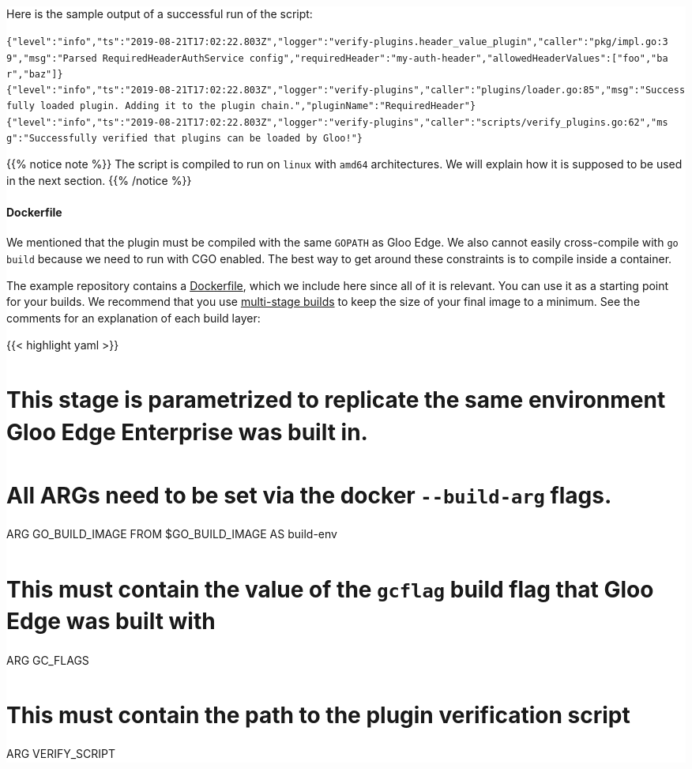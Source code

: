 Here is the sample output of a successful run of the script:

```text
{"level":"info","ts":"2019-08-21T17:02:22.803Z","logger":"verify-plugins.header_value_plugin","caller":"pkg/impl.go:39","msg":"Parsed RequiredHeaderAuthService config","requiredHeader":"my-auth-header","allowedHeaderValues":["foo","bar","baz"]}
{"level":"info","ts":"2019-08-21T17:02:22.803Z","logger":"verify-plugins","caller":"plugins/loader.go:85","msg":"Successfully loaded plugin. Adding it to the plugin chain.","pluginName":"RequiredHeader"}
{"level":"info","ts":"2019-08-21T17:02:22.803Z","logger":"verify-plugins","caller":"scripts/verify_plugins.go:62","msg":"Successfully verified that plugins can be loaded by Gloo!"}
```

{{% notice note %}}
The script is compiled to run on `linux` with `amd64` architectures. We will explain how it is supposed to be used in the next section.
{{% /notice %}}
 
#### Dockerfile
We mentioned that the plugin must be compiled with the same `GOPATH` as Gloo Edge. We also cannot easily cross-compile with 
`go build` because we need to run with CGO enabled. The best way to get around these constraints is to compile inside a 
container.

The example repository contains a [Dockerfile](https://github.com/solo-io/ext-auth-plugin-examples/blob/master/Dockerfile),
which we include here since all of it is relevant. You can use it as a starting point for your builds. We recommend that 
you use [multi-stage builds](https://docs.docker.com/develop/develop-images/multistage-build/) to keep the size of 
your final image to a minimum. See the comments for an explanation of each build layer:

{{< highlight yaml >}}
# This stage is parametrized to replicate the same environment Gloo Edge Enterprise was built in.
# All ARGs need to be set via the docker `--build-arg` flags.
ARG GO_BUILD_IMAGE
FROM $GO_BUILD_IMAGE AS build-env

# This must contain the value of the `gcflag` build flag that Gloo Edge was built with
ARG GC_FLAGS
# This must contain the path to the plugin verification script
ARG VERIFY_SCRIPT
